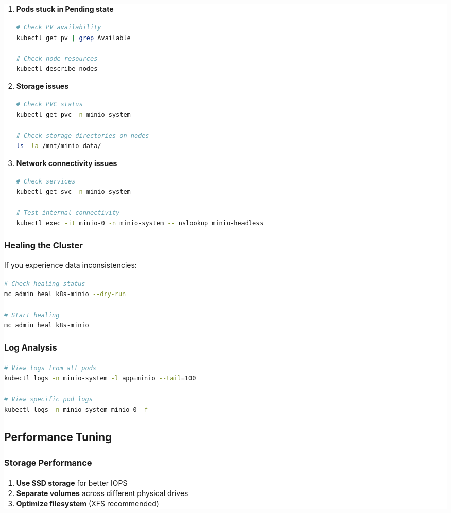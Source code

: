 1. **Pods stuck in Pending state**
   ```bash
   # Check PV availability
   kubectl get pv | grep Available
   
   # Check node resources
   kubectl describe nodes
   ```

2. **Storage issues**
   ```bash
   # Check PVC status
   kubectl get pvc -n minio-system
   
   # Check storage directories on nodes
   ls -la /mnt/minio-data/
   ```

3. **Network connectivity issues**
   ```bash
   # Check services
   kubectl get svc -n minio-system
   
   # Test internal connectivity
   kubectl exec -it minio-0 -n minio-system -- nslookup minio-headless
   ```

### Healing the Cluster

If you experience data inconsistencies:

```bash
# Check healing status
mc admin heal k8s-minio --dry-run

# Start healing
mc admin heal k8s-minio
```

### Log Analysis

```bash
# View logs from all pods
kubectl logs -n minio-system -l app=minio --tail=100

# View specific pod logs
kubectl logs -n minio-system minio-0 -f
```

## Performance Tuning

### Storage Performance

1. **Use SSD storage** for better IOPS
2. **Separate volumes** across different physical drives
3. **Optimize filesystem** (XFS recommended)
